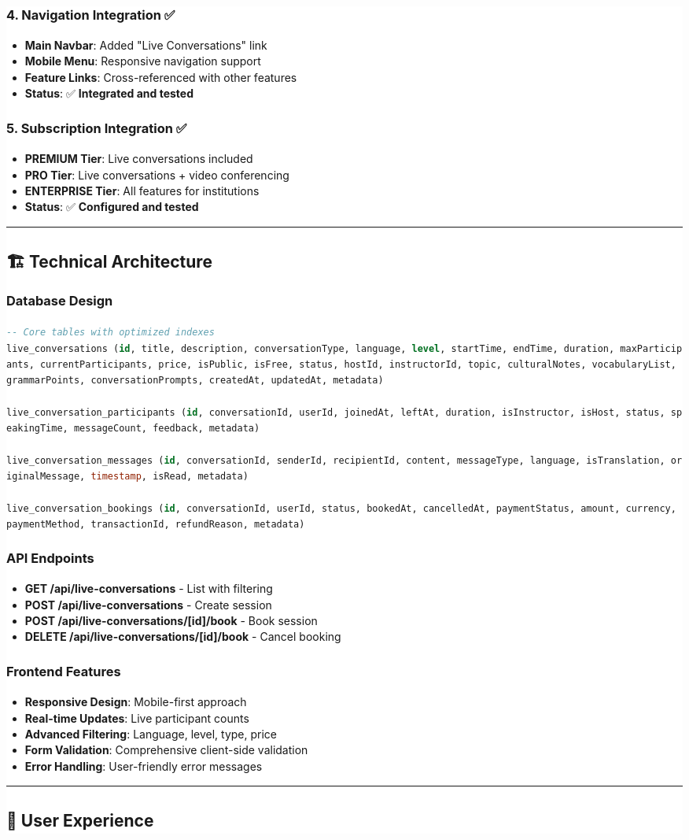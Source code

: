 ### **4. Navigation Integration** ✅
- **Main Navbar**: Added "Live Conversations" link
- **Mobile Menu**: Responsive navigation support
- **Feature Links**: Cross-referenced with other features
- **Status**: ✅ **Integrated and tested**

### **5. Subscription Integration** ✅
- **PREMIUM Tier**: Live conversations included
- **PRO Tier**: Live conversations + video conferencing
- **ENTERPRISE Tier**: All features for institutions
- **Status**: ✅ **Configured and tested**

---

## 🏗️ **Technical Architecture**

### **Database Design**
```sql
-- Core tables with optimized indexes
live_conversations (id, title, description, conversationType, language, level, startTime, endTime, duration, maxParticipants, currentParticipants, price, isPublic, isFree, status, hostId, instructorId, topic, culturalNotes, vocabularyList, grammarPoints, conversationPrompts, createdAt, updatedAt, metadata)

live_conversation_participants (id, conversationId, userId, joinedAt, leftAt, duration, isInstructor, isHost, status, speakingTime, messageCount, feedback, metadata)

live_conversation_messages (id, conversationId, senderId, recipientId, content, messageType, language, isTranslation, originalMessage, timestamp, isRead, metadata)

live_conversation_bookings (id, conversationId, userId, status, bookedAt, cancelledAt, paymentStatus, amount, currency, paymentMethod, transactionId, refundReason, metadata)
```

### **API Endpoints**
- **GET /api/live-conversations** - List with filtering
- **POST /api/live-conversations** - Create session
- **POST /api/live-conversations/[id]/book** - Book session
- **DELETE /api/live-conversations/[id]/book** - Cancel booking

### **Frontend Features**
- **Responsive Design**: Mobile-first approach
- **Real-time Updates**: Live participant counts
- **Advanced Filtering**: Language, level, type, price
- **Form Validation**: Comprehensive client-side validation
- **Error Handling**: User-friendly error messages

---

## 🎨 **User Experience**

